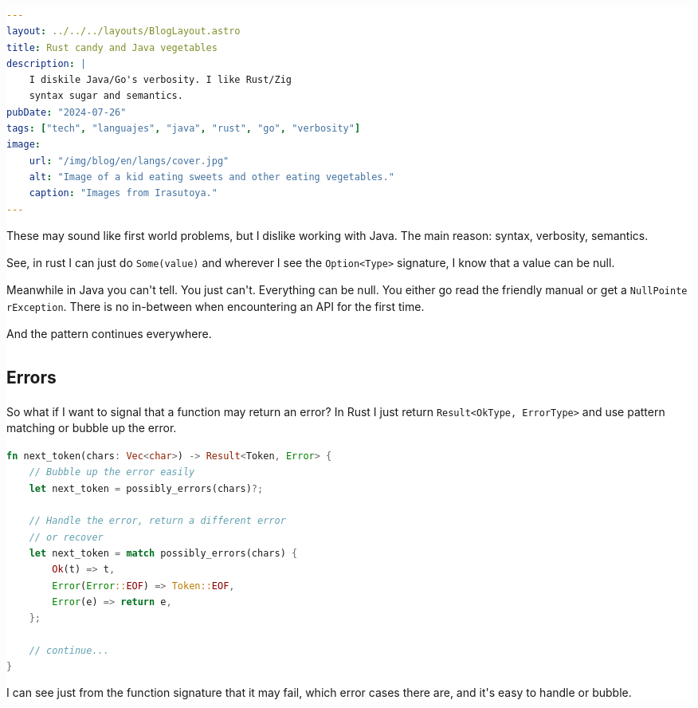 ```yaml
---
layout: ../../../layouts/BlogLayout.astro
title: Rust candy and Java vegetables
description: |
    I diskile Java/Go's verbosity. I like Rust/Zig
    syntax sugar and semantics.
pubDate: "2024-07-26"
tags: ["tech", "languajes", "java", "rust", "go", "verbosity"]
image: 
    url: "/img/blog/en/langs/cover.jpg"
    alt: "Image of a kid eating sweets and other eating vegetables."
    caption: "Images from Irasutoya."
---
```


These may sound like first world problems, but I dislike working
with Java. The main reason: syntax, verbosity, semantics.

See, in rust I can just do `Some(value)` and wherever I see
the `Option<Type>` signature, I know that a value can be null.

Meanwhile in Java you can't tell. You just can't. Everything
can be null. You either go read the friendly manual
or get a `NullPointerException`. There is no in-between when
encountering an API for the first time.

And the pattern continues everywhere.


## Errors


So what if I want to signal that a function may return an error?
In Rust I just return `Result<OkType, ErrorType>` and
use pattern matching or bubble up the error.

```rust
fn next_token(chars: Vec<char>) -> Result<Token, Error> {
    // Bubble up the error easily
    let next_token = possibly_errors(chars)?;

    // Handle the error, return a different error
    // or recover
    let next_token = match possibly_errors(chars) {
        Ok(t) => t,
        Error(Error::EOF) => Token::EOF,
        Error(e) => return e,
    };

    // continue...
}
```

I can see just from the function signature that it may fail, which
error cases there are, and it's easy to handle or bubble.

